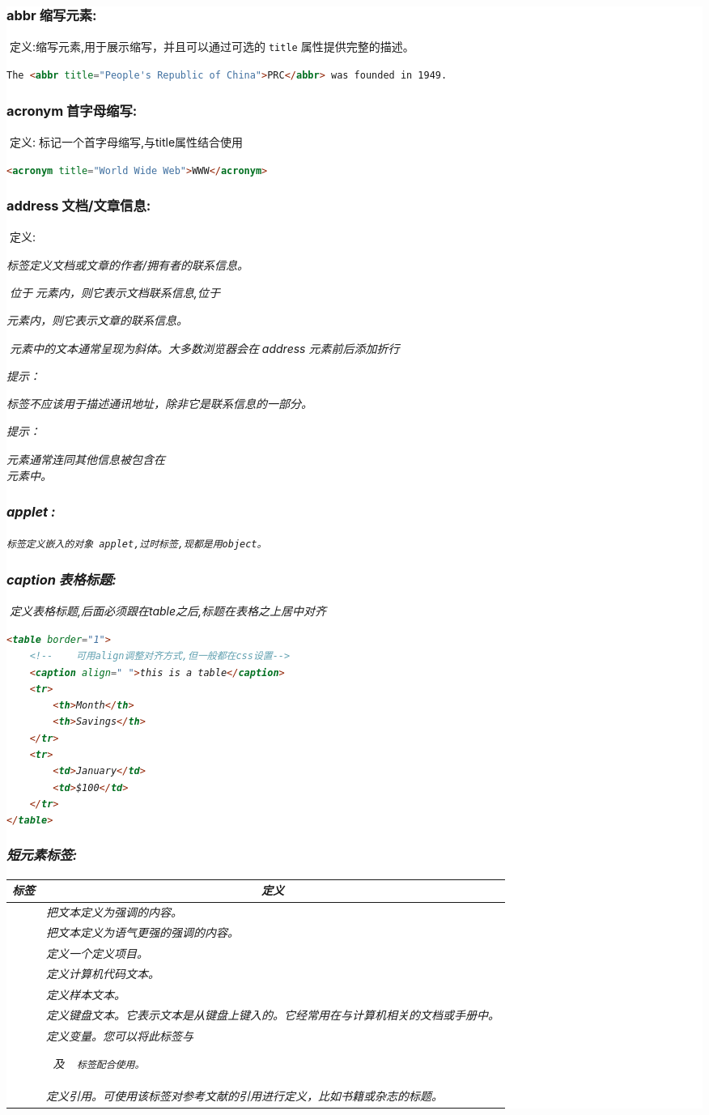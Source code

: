 ### abbr 缩写元素: 

​	定义:缩写元素,用于展示缩写，并且可以通过可选的 `title` 属性提供完整的描述。

```html
The <abbr title="People's Republic of China">PRC</abbr> was founded in 1949.
```

### acronym 首字母缩写:

​	定义: 标记一个首字母缩写,与title属性结合使用

```html
<acronym title="World Wide Web">WWW</acronym>
```

### address 文档/文章信息:

​	定义:<address> 标签定义文档或文章的作者/拥有者的联系信息。

​	位于 <body> 元素内，则它表示文档联系信息,位于 <article> 元素内，则它表示文章的联系信息。

​	元素中的文本通常呈现为斜体。大多数浏览器会在 address 元素前后添加折行

提示：<address> 标签不应该用于描述通讯地址，除非它是联系信息的一部分。

提示：<address> 元素通常连同其他信息被包含在 <footer> 元素中。

### applet :

 	标签定义嵌入的对象 applet,过时标签,现都是用object。

### caption 表格标题: 

​	定义表格标题,后面必须跟在table之后,标题在表格之上居中对齐

```html
<table border="1">
    <!--    可用align调整对齐方式,但一般都在css设置-->
    <caption align=" ">this is a table</caption>
    <tr>
        <th>Month</th>
        <th>Savings</th>
    </tr>
    <tr>
        <td>January</td>
        <td>$100</td>
    </tr>
</table>
```

### 短元素标签:

| 标签                                                       | 定义                                                         |
| ---------------------------------------------------------- | ------------------------------------------------------------ |
| [<em>](http://www.w3school.com.cn/tags/tag_em.asp)         | 把文本定义为强调的内容。                                     |
| [<strong>](http://www.w3school.com.cn/tags/tag_strong.asp) | 把文本定义为语气*更强*的强调的内容。                         |
| [<dfn>](http://www.w3school.com.cn/tags/tag_dfn.asp)       | 定义一个定义项目。                                           |
| [<code>](http://www.w3school.com.cn/tags/tag_code.asp)     | 定义计算机代码文本。                                         |
| [<samp>](http://www.w3school.com.cn/tags/tag_samp.asp)     | 定义样本文本。                                               |
| [<kbd>](http://www.w3school.com.cn/tags/tag_kbd.asp)       | 定义键盘文本。它表示文本是从键盘上键入的。它经常用在与计算机相关的文档或手册中。 |
| [<var>](http://www.w3school.com.cn/tags/tag_var.asp)       | 定义变量。您可以将此标签与 <pre> 及 <code> 标签配合使用。    |
| [<cite>](http://www.w3school.com.cn/tags/tag_cite.asp)     | 定义引用。可使用该标签对参考文献的引用进行定义，比如书籍或杂志的标题。 |
